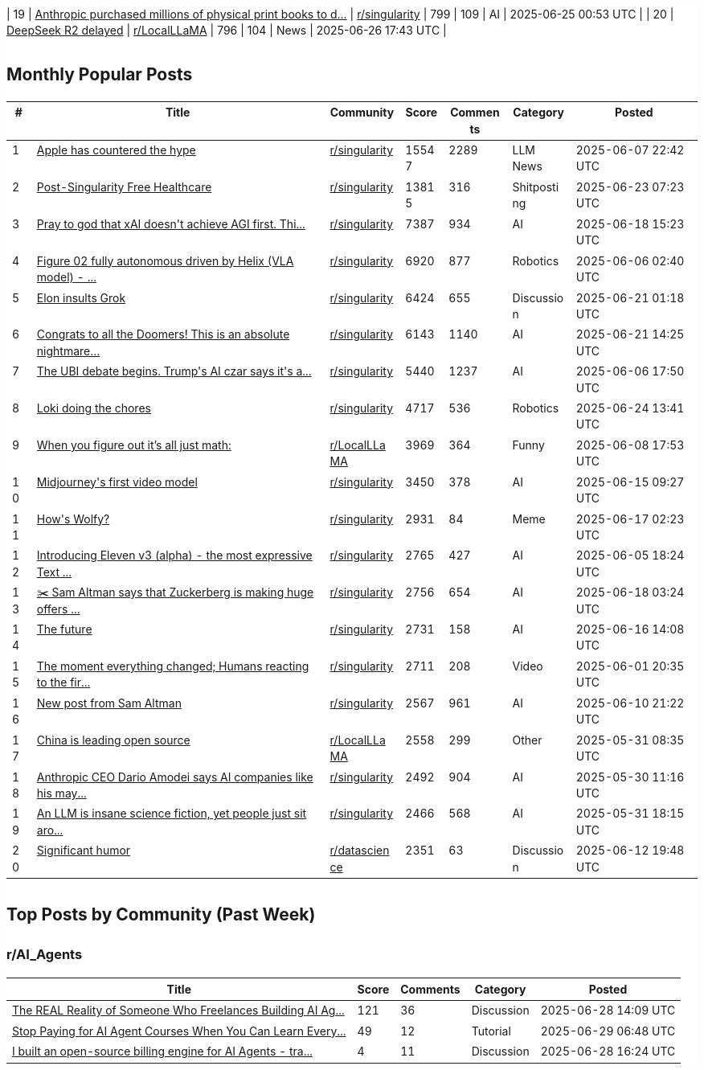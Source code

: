 | 19 | [Anthropic purchased millions of physical print books to d...](https://www.reddit.com/comments/1ljs8np) | [r/singularity](https://www.reddit.com/r/singularity) | 799 | 109 | AI | 2025-06-25 00:53 UTC |
| 20 | [DeepSeek R2 delayed](https://www.reddit.com/comments/1ll6jo5) | [r/LocalLLaMA](https://www.reddit.com/r/LocalLLaMA) | 796 | 104 | News | 2025-06-26 17:43 UTC |


## Monthly Popular Posts

| # | Title | Community | Score | Comments | Category | Posted |
|---|-------|-----------|-------|----------|----------|--------|
| 1 | [Apple has countered the hype](https://www.reddit.com/comments/1l5x9z9) | [r/singularity](https://www.reddit.com/r/singularity) | 15547 | 2289 | LLM News | 2025-06-07 22:42 UTC |
| 2 | [Post-Singularity Free Healthcare](https://www.reddit.com/comments/1liab6e) | [r/singularity](https://www.reddit.com/r/singularity) | 13815 | 316 | Shitposting | 2025-06-23 07:23 UTC |
| 3 | [Pray to god that xAI doesn\'t achieve AGI first.&nbsp;Thi...](https://www.reddit.com/comments/1lejxca) | [r/singularity](https://www.reddit.com/r/singularity) | 7387 | 934 | AI | 2025-06-18 15:23 UTC |
| 4 | [Figure 02 fully autonomous driven by Helix (VLA model) - ...](https://www.reddit.com/comments/1l4hmgt) | [r/singularity](https://www.reddit.com/r/singularity) | 6920 | 877 | Robotics | 2025-06-06 02:40 UTC |
| 5 | [Elon insults Grok](https://www.reddit.com/comments/1lgkhdo) | [r/singularity](https://www.reddit.com/r/singularity) | 6424 | 655 | Discussion | 2025-06-21 01:18 UTC |
| 6 | [Congrats to all the Doomers! This is an absolute nightmare…](https://www.reddit.com/comments/1lgxs6s) | [r/singularity](https://www.reddit.com/r/singularity) | 6143 | 1140 | AI | 2025-06-21 14:25 UTC |
| 7 | [The UBI debate begins.&nbsp;Trump\'s AI czar says it\'s a...](https://www.reddit.com/comments/1l4ysmr) | [r/singularity](https://www.reddit.com/r/singularity) | 5440 | 1237 | AI | 2025-06-06 17:50 UTC |
| 8 | [Loki doing the chores](https://www.reddit.com/comments/1ljbeps) | [r/singularity](https://www.reddit.com/r/singularity) | 4717 | 536 | Robotics | 2025-06-24 13:41 UTC |
| 9 | [When you figure out it’s all just math:](https://www.reddit.com/comments/1l6ibwg) | [r/LocalLLaMA](https://www.reddit.com/r/LocalLLaMA) | 3969 | 364 | Funny | 2025-06-08 17:53 UTC |
| 10 | [Midjourney\'s first video model](https://www.reddit.com/comments/1lbwaek) | [r/singularity](https://www.reddit.com/r/singularity) | 3450 | 378 | AI | 2025-06-15 09:27 UTC |
| 11 | [How\'s Wolfy?](https://www.reddit.com/comments/1ldbqc4) | [r/singularity](https://www.reddit.com/r/singularity) | 2931 | 84 | Meme | 2025-06-17 02:23 UTC |
| 12 | [Introducing Eleven v3 (alpha) - the most expressive Text ...](https://www.reddit.com/comments/1l46lz5) | [r/singularity](https://www.reddit.com/r/singularity) | 2765 | 427 | AI | 2025-06-05 18:24 UTC |
| 13 | [✂️ Sam Altman says that Zuckerberg is making huge offers ...](https://www.reddit.com/comments/1le6z7n) | [r/singularity](https://www.reddit.com/r/singularity) | 2756 | 654 | AI | 2025-06-18 03:24 UTC |
| 14 | [The future](https://www.reddit.com/comments/1lctrki) | [r/singularity](https://www.reddit.com/r/singularity) | 2731 | 158 | AI | 2025-06-16 14:08 UTC |
| 15 | [The moment everything changed; Humans reacting to the fir...](https://www.reddit.com/comments/1l0z5yk) | [r/singularity](https://www.reddit.com/r/singularity) | 2711 | 208 | Video | 2025-06-01 20:35 UTC |
| 16 | [New post from Sam Altman](https://www.reddit.com/comments/1l8atjw) | [r/singularity](https://www.reddit.com/r/singularity) | 2567 | 961 | AI | 2025-06-10 21:22 UTC |
| 17 | [China is leading open source](https://www.reddit.com/comments/1kzsa70) | [r/LocalLLaMA](https://www.reddit.com/r/LocalLLaMA) | 2558 | 299 | Other | 2025-05-31 08:35 UTC |
| 18 | [Anthropic CEO Dario Amodei says AI companies like his may...](https://www.reddit.com/comments/1kz1mcp) | [r/singularity](https://www.reddit.com/r/singularity) | 2492 | 904 | AI | 2025-05-30 11:16 UTC |
| 19 | [An LLM is insane science fiction, yet people just sit aro...](https://www.reddit.com/comments/1l03q8e) | [r/singularity](https://www.reddit.com/r/singularity) | 2466 | 568 | AI | 2025-05-31 18:15 UTC |
| 20 | [Significant humor](https://www.reddit.com/comments/1l9w0ln) | [r/datascience](https://www.reddit.com/r/datascience) | 2351 | 63 | Discussion | 2025-06-12 19:48 UTC |


## Top Posts by Community (Past Week)

### r/AI_Agents

| Title | Score | Comments | Category | Posted |
|-------|-------|----------|----------|--------|
| [The REAL Reality of Someone Who Freelances Building AI Ag...](https://www.reddit.com/comments/1lmnpge) | 121 | 36 | Discussion | 2025-06-28 14:09 UTC |
| [Stop Paying for AI Agent Courses When You Can Learn Every...](https://www.reddit.com/comments/1ln872i) | 49 | 12 | Tutorial | 2025-06-29 06:48 UTC |
| [I built an open-source billing engine for AI Agents - tra...](https://www.reddit.com/comments/1lmqusq) | 4 | 11 | Discussion | 2025-06-28 16:24 UTC |
